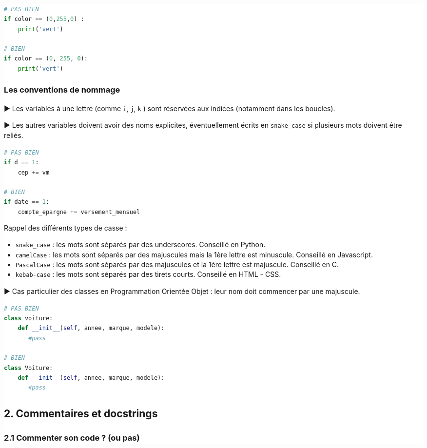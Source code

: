 ```python
# PAS BIEN
if color == (0,255,0) :
    print('vert')

# BIEN
if color == (0, 255, 0):
    print('vert')
```

### Les conventions de nommage

▶ Les variables à une lettre (comme ```i```, ```j```, ```k``` ) sont réservées aux indices (notamment dans les boucles).

▶ Les autres variables doivent avoir des noms explicites, éventuellement écrits en ```snake_case``` si plusieurs mots doivent être reliés.

```python
# PAS BIEN
if d == 1:
    cep += vm

# BIEN
if date == 1:
    compte_epargne += versement_mensuel
```


Rappel des différents types de casse :
- ```snake_case``` : les mots sont séparés par des underscores. Conseillé en Python.
- ```camelCase``` : les mots sont séparés par des majuscules mais la 1ère lettre est minuscule. Conseillé en Javascript.
- ```PascalCase``` : les mots sont séparés par des majuscules et la 1ère lettre est majuscule. Conseillé en C.
- ```kebab-case``` : les mots sont séparés par des tirets courts. Conseillé en HTML - CSS.

▶ Cas particulier des classes en Programmation Orientée Objet : leur nom doit commencer par une majuscule.

```python
# PAS BIEN
class voiture:
    def __init__(self, annee, marque, modele):
       #pass

# BIEN
class Voiture:
    def __init__(self, annee, marque, modele):
       #pass
```

## 2. Commentaires et docstrings

### 2.1 Commenter son code ? (ou pas)
<p align="center">